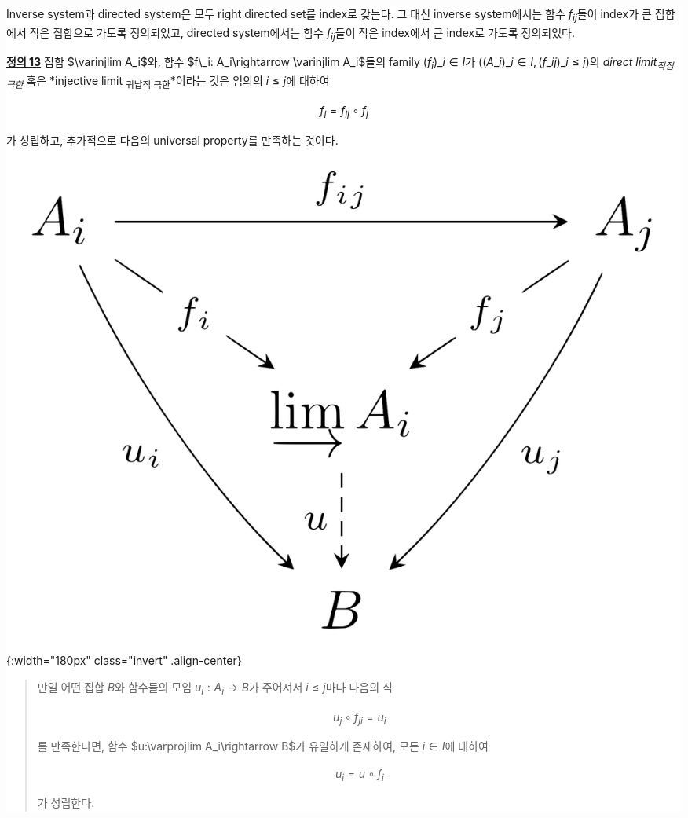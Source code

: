 Inverse system과 directed system은 모두 right directed set를 index로 갖는다. 그 대신 inverse system에서는 함수 $f_{ij}$들이 index가 큰 집합에서 작은 집합으로 가도록 정의되었고, directed system에서는 함수 $f_{ij}$들이 작은 index에서 큰 index로 가도록 정의되었다. 

<div class="definition" markdown="1">

<ins id="def13">**정의 13**</ins> 집합 $\varinjlim A_i$와, 함수 $f\_i: A_i\rightarrow \varinjlim A_i$들의 family $(f_i)\_{i\in I}$가 $\bigl((A\_i)\_{i\in I}, (f\_{ij})\_{i\leq j}\bigr)$의 *direct limit<sub>직접극한</sub>* 혹은 *injective limit <sub>귀납적 극한</sub>*이라는 것은 임의의 $i\leq j$에 대하여

$$f_i=f_{ij}\circ f_j$$

가 성립하고, 추가적으로 다음의 universal property를 만족하는 것이다.

![universal_property_of_direct_limit](/assets/images/Math/Set_Theory/Limits-4.png){:width="180px" class="invert" .align-center}

> 만일 어떤 집합 $B$와 함수들의 모임 $u_i:A_i\rightarrow B$가 주어져서 $i\leq j$마다 다음의 식
> 
> $$u_j\circ f_{ji}=u_i$$
>
> 를 만족한다면, 함수 $u:\varprojlim A_i\rightarrow B$가 유일하게 존재하여, 모든 $i\in I$에 대하여
> 
> $$u_i=u\circ f_i$$ 
> 
> 가 성립한다.
